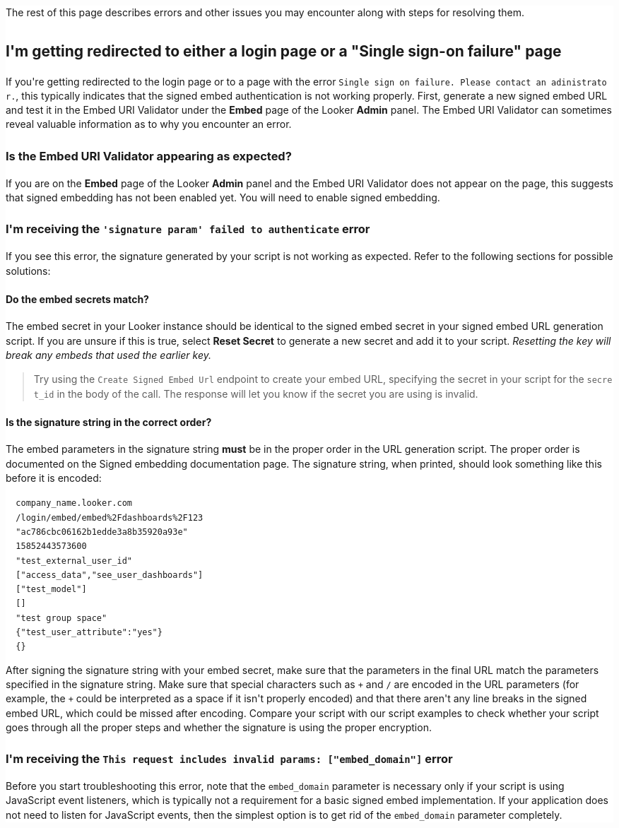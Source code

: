 The rest of this page describes errors and other issues you may encounter along with steps for resolving them. 
##  I'm getting redirected to either a login page or a "Single sign-on failure" page 
If you're getting redirected to the login page or to a page with the error `Single sign on failure. Please contact an adinistrator.`, this typically indicates that the signed embed authentication is not working properly. 
First, generate a new signed embed URL and test it in the Embed URI Validator under the **Embed** page of the Looker **Admin** panel. The Embed URI Validator can sometimes reveal valuable information as to why you encounter an error. 
###  Is the Embed URI Validator appearing as expected? 
If you are on the **Embed** page of the Looker **Admin** panel and the Embed URI Validator does not appear on the page, this suggests that signed embedding has not been enabled yet. You will need to enable signed embedding. 
###  I'm receiving the `'signature param' failed to authenticate` error 
If you see this error, the signature generated by your script is not working as expected. Refer to the following sections for possible solutions: 
####  Do the embed secrets match? 
The embed secret in your Looker instance should be identical to the signed embed secret in your signed embed URL generation script. If you are unsure if this is true, select **Reset Secret** to generate a new secret and add it to your script. _Resetting the key will break any embeds that used the earlier key._
> Try using the `Create Signed Embed Url` endpoint to create your embed URL, specifying the secret in your script for the `secret_id` in the body of the call. The response will let you know if the secret you are using is invalid.
####  Is the signature string in the correct order? 
The embed parameters in the signature string **must** be in the proper order in the URL generation script. The proper order is documented on the Signed embedding documentation page. 
The signature string, when printed, should look something like this before it is encoded: 
```
  company_name.looker.com
  /login/embed/embed%2Fdashboards%2F123
  "ac786cbc06162b1edde3a8b35920a93e"
  15852443573600
  "test_external_user_id"
  ["access_data","see_user_dashboards"]
  ["test_model"]
  []
  "test group space"
  {"test_user_attribute":"yes"}
  {}

```

After signing the signature string with your embed secret, make sure that the parameters in the final URL match the parameters specified in the signature string. Make sure that special characters such as `+` and `/` are encoded in the URL parameters (for example, the `+` could be interpreted as a space if it isn't properly encoded) and that there aren't any line breaks in the signed embed URL, which could be missed after encoding. 
Compare your script with our script examples to check whether your script goes through all the proper steps and whether the signature is using the proper encryption. 
###  I'm receiving the `This request includes invalid params: ["embed_domain"]` error 
Before you start troubleshooting this error, note that the `embed_domain` parameter is necessary only if your script is using JavaScript event listeners, which is typically not a requirement for a basic signed embed implementation. If your application does not need to listen for JavaScript events, then the simplest option is to get rid of the `embed_domain` parameter completely. 